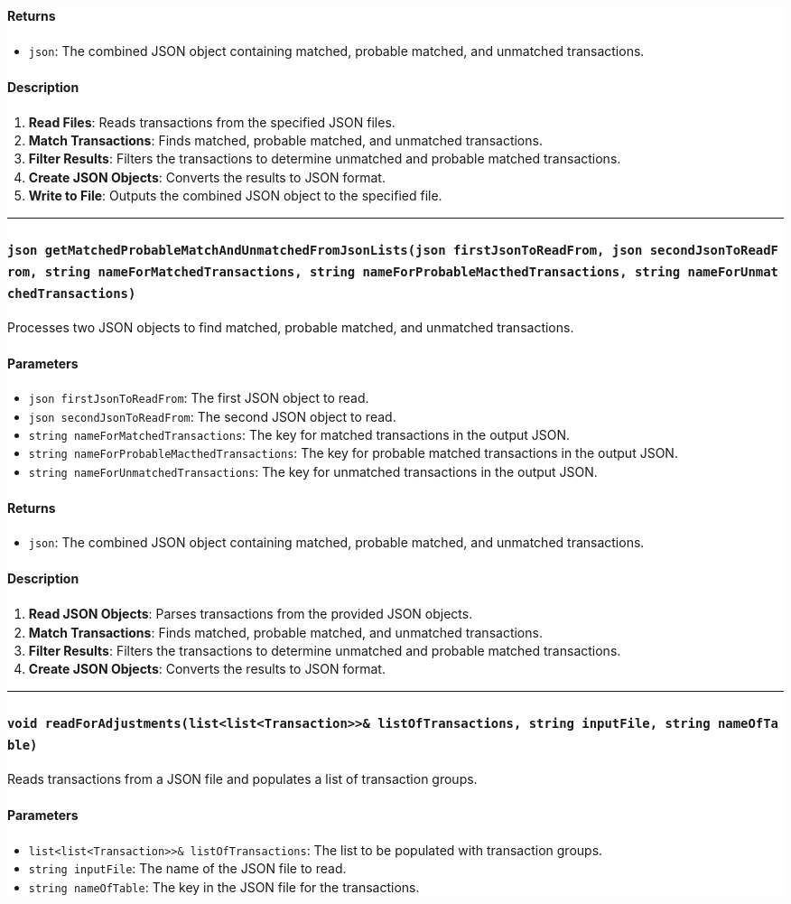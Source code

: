 #### Returns

- `json`: The combined JSON object containing matched, probable matched, and unmatched transactions.

#### Description

1. **Read Files**: Reads transactions from the specified JSON files.
2. **Match Transactions**: Finds matched, probable matched, and unmatched transactions.
3. **Filter Results**: Filters the transactions to determine unmatched and probable matched transactions.
4. **Create JSON Objects**: Converts the results to JSON format.
5. **Write to File**: Outputs the combined JSON object to the specified file.

---

### `json getMatchedProbableMatchAndUnmatchedFromJsonLists(json firstJsonToReadFrom, json secondJsonToReadFrom, string nameForMatchedTransactions, string nameForProbableMacthedTransactions, string nameForUnmatchedTransactions)`

Processes two JSON objects to find matched, probable matched, and unmatched transactions.

#### Parameters

- `json firstJsonToReadFrom`: The first JSON object to read.
- `json secondJsonToReadFrom`: The second JSON object to read.
- `string nameForMatchedTransactions`: The key for matched transactions in the output JSON.
- `string nameForProbableMacthedTransactions`: The key for probable matched transactions in the output JSON.
- `string nameForUnmatchedTransactions`: The key for unmatched transactions in the output JSON.

#### Returns

- `json`: The combined JSON object containing matched, probable matched, and unmatched transactions.

#### Description

1. **Read JSON Objects**: Parses transactions from the provided JSON objects.
2. **Match Transactions**: Finds matched, probable matched, and unmatched transactions.
3. **Filter Results**: Filters the transactions to determine unmatched and probable matched transactions.
4. **Create JSON Objects**: Converts the results to JSON format.

---

### `void readForAdjustments(list<list<Transaction>>& listOfTransactions, string inputFile, string nameOfTable)`

Reads transactions from a JSON file and populates a list of transaction groups.

#### Parameters

- `list<list<Transaction>>& listOfTransactions`: The list to be populated with transaction groups.
- `string inputFile`: The name of the JSON file to read.
- `string nameOfTable`: The key in the JSON file for the transactions.
